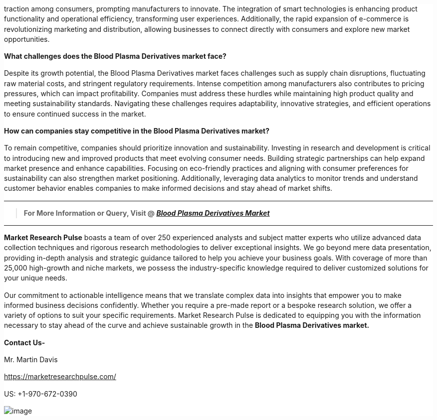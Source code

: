 traction among consumers, prompting manufacturers to innovate. The integration of smart technologies is enhancing product functionality and operational efficiency, transforming user experiences. Additionally, the rapid expansion of e-commerce is revolutionizing marketing and distribution, allowing businesses to connect directly with consumers and explore new market opportunities.</p><p><strong>What challenges does the Blood Plasma Derivatives market face?</strong></p><p>Despite its growth potential, the Blood Plasma Derivatives market faces challenges such as supply chain disruptions, fluctuating raw material costs, and stringent regulatory requirements. Intense competition among manufacturers also contributes to pricing pressures, which can impact profitability. Companies must address these hurdles while maintaining high product quality and meeting sustainability standards. Navigating these challenges requires adaptability, innovative strategies, and efficient operations to ensure continued success in the market.</p><p><strong>How can companies stay competitive in the Blood Plasma Derivatives market?</strong></p><p>To remain competitive, companies should prioritize innovation and sustainability. Investing in research and development is critical to introducing new and improved products that meet evolving consumer needs. Building strategic partnerships can help expand market presence and enhance capabilities. Focusing on eco-friendly practices and aligning with consumer preferences for sustainability can also strengthen market positioning. Additionally, leveraging data analytics to monitor trends and understand customer behavior enables companies to make informed decisions and stay ahead of market shifts.</p><hr /><blockquote><p><strong>For More Information or Query, Visit @&nbsp;<em><a href="https://marketresearchpulse.com/report/80500/blood-plasma-derivatives-market?utm_source=Linkedin&utm_medium=028">Blood Plasma Derivatives Market</a></em></strong></p></blockquote><hr /><p><strong>Market Research Pulse</strong> boasts a team of over 250 experienced analysts and subject matter experts who utilize advanced data collection techniques and rigorous research methodologies to deliver exceptional insights. We go beyond mere data presentation, providing in-depth analysis and strategic guidance tailored to help you achieve your business goals. With coverage of more than 25,000 high-growth and niche markets, we possess the industry-specific knowledge required to deliver customized solutions for your unique needs.</p><p>Our commitment to actionable intelligence means that we translate complex data into insights that empower you to make informed business decisions confidently. Whether you require a pre-made report or a bespoke research solution, we offer a variety of options to suit your specific requirements. Market Research Pulse is dedicated to equipping you with the information necessary to stay ahead of the curve and achieve sustainable growth in the <strong>Blood Plasma Derivatives market.</strong></p><p><strong>Contact Us-</strong></p><p>Mr. Martin Davis</p><p>https://marketresearchpulse.com/</p><p>US: +1-970-672-0390</p>
![image](https://github.com/user-attachments/assets/088bb83d-fbf1-4b53-b653-0bfd9c91ed0a)

